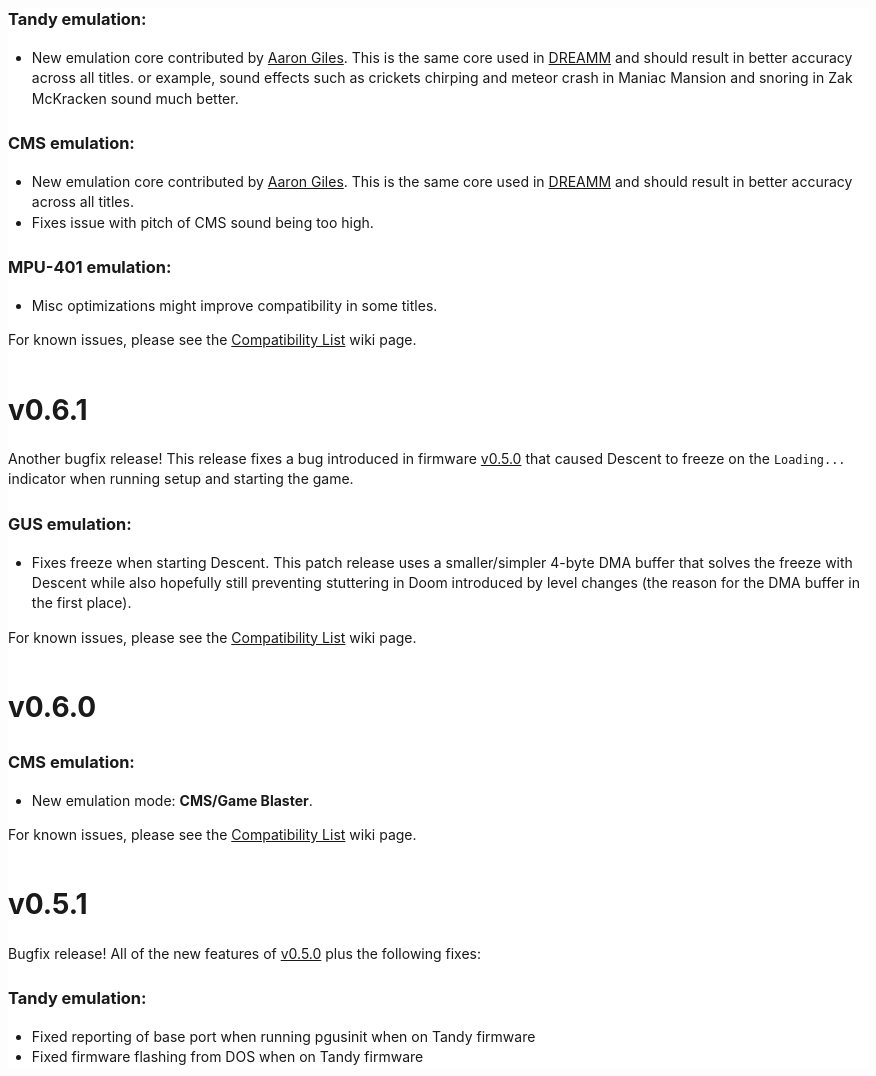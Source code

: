 ### Tandy emulation:
* New emulation core contributed by [Aaron Giles](https://aarongiles.com/). This is the same core used in [DREAMM](https://aarongiles.com/dreamm/) and should result in better accuracy across all titles. or example, sound effects such as crickets chirping and meteor crash in Maniac Mansion and snoring in Zak McKracken sound much better.

### CMS emulation:
* New emulation core contributed by [Aaron Giles](https://aarongiles.com/). This is the same core used in [DREAMM](https://aarongiles.com/dreamm/) and should result in better accuracy across all titles.
* Fixes issue with pitch of CMS sound being too high.

### MPU-401 emulation:
* Misc optimizations might improve compatibility in some titles.

For known issues, please see the [Compatibility List](https://github.com/polpo/picogus/wiki/Compatibility-list) wiki page.

# v0.6.1

Another bugfix release! This release fixes a bug introduced in firmware [v0.5.0](https://github.com/polpo/picogus/releases/tag/v0.5.0) that caused Descent to freeze on the `Loading...` indicator when running setup and starting the game. 

### GUS emulation:
* Fixes freeze when starting Descent. This patch release uses a smaller/simpler 4-byte DMA buffer that solves the freeze with Descent while also hopefully still preventing stuttering in Doom introduced by level changes (the reason for the DMA buffer in the first place).

For known issues, please see the [Compatibility List](https://github.com/polpo/picogus/wiki/Compatibility-list) wiki page.

# v0.6.0

### CMS emulation:
* New emulation mode: **CMS/Game Blaster**.

For known issues, please see the [Compatibility List](https://github.com/polpo/picogus/wiki/Compatibility-list) wiki page.

# v0.5.1

Bugfix release! All of the new features of [v0.5.0](https://github.com/polpo/picogus/releases/tag/v0.5.0) plus the following fixes:

### Tandy emulation:

* Fixed reporting of base port when running pgusinit when on Tandy firmware
* Fixed firmware flashing from DOS when on Tandy firmware
